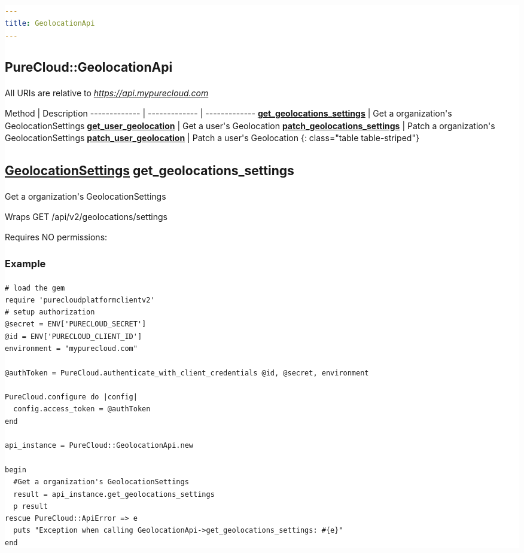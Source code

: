 ```yaml
---
title: GeolocationApi
---
```


## PureCloud::GeolocationApi

All URIs are relative to *https://api.mypurecloud.com*

Method | Description
------------- | ------------- | -------------
[**get_geolocations_settings**](GeolocationApi.html#get_geolocations_settings) | Get a organization&#39;s GeolocationSettings
[**get_user_geolocation**](GeolocationApi.html#get_user_geolocation) | Get a user&#39;s Geolocation
[**patch_geolocations_settings**](GeolocationApi.html#patch_geolocations_settings) | Patch a organization&#39;s GeolocationSettings
[**patch_user_geolocation**](GeolocationApi.html#patch_user_geolocation) | Patch a user&#39;s Geolocation
{: class="table table-striped"}

<a name="get_geolocations_settings"></a>

## [**GeolocationSettings**](GeolocationSettings.html) get_geolocations_settings



Get a organization's GeolocationSettings



Wraps GET /api/v2/geolocations/settings 

Requires NO permissions: 



### Example
```{"language":"ruby"}
# load the gem
require 'purecloudplatformclientv2'
# setup authorization
@secret = ENV['PURECLOUD_SECRET']
@id = ENV['PURECLOUD_CLIENT_ID']
environment = "mypurecloud.com"

@authToken = PureCloud.authenticate_with_client_credentials @id, @secret, environment

PureCloud.configure do |config|
  config.access_token = @authToken
end

api_instance = PureCloud::GeolocationApi.new

begin
  #Get a organization's GeolocationSettings
  result = api_instance.get_geolocations_settings
  p result
rescue PureCloud::ApiError => e
  puts "Exception when calling GeolocationApi->get_geolocations_settings: #{e}"
end
```
